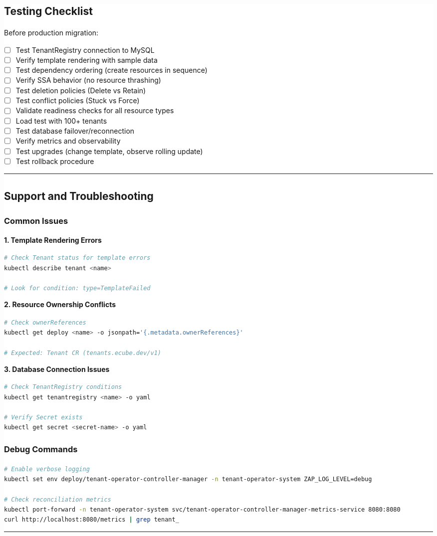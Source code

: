 
## Testing Checklist

Before production migration:

- [ ] Test TenantRegistry connection to MySQL
- [ ] Verify template rendering with sample data
- [ ] Test dependency ordering (create resources in sequence)
- [ ] Verify SSA behavior (no resource thrashing)
- [ ] Test deletion policies (Delete vs Retain)
- [ ] Test conflict policies (Stuck vs Force)
- [ ] Validate readiness checks for all resource types
- [ ] Load test with 100+ tenants
- [ ] Test database failover/reconnection
- [ ] Verify metrics and observability
- [ ] Test upgrades (change template, observe rolling update)
- [ ] Test rollback procedure

---

## Support and Troubleshooting

### Common Issues

**1. Template Rendering Errors**

```bash
# Check Tenant status for template errors
kubectl describe tenant <name>

# Look for condition: type=TemplateFailed
```

**2. Resource Ownership Conflicts**

```bash
# Check ownerReferences
kubectl get deploy <name> -o jsonpath='{.metadata.ownerReferences}'

# Expected: Tenant CR (tenants.ecube.dev/v1)
```

**3. Database Connection Issues**

```bash
# Check TenantRegistry conditions
kubectl get tenantregistry <name> -o yaml

# Verify Secret exists
kubectl get secret <secret-name> -o yaml
```

### Debug Commands

```bash
# Enable verbose logging
kubectl set env deploy/tenant-operator-controller-manager -n tenant-operator-system ZAP_LOG_LEVEL=debug

# Check reconciliation metrics
kubectl port-forward -n tenant-operator-system svc/tenant-operator-controller-manager-metrics-service 8080:8080
curl http://localhost:8080/metrics | grep tenant_
```

---